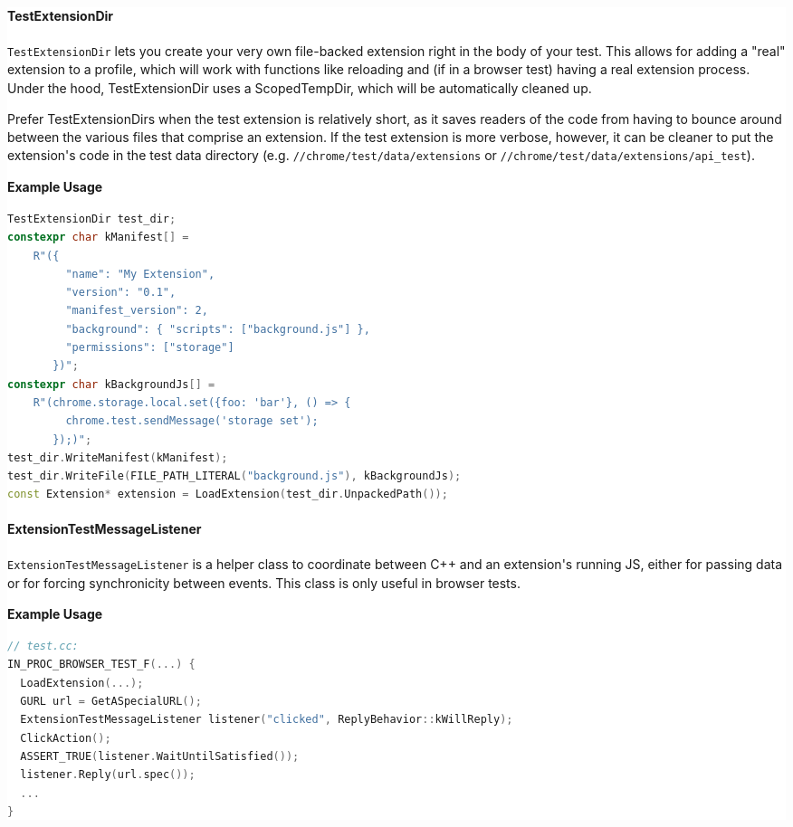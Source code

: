 #### TestExtensionDir
`TestExtensionDir` lets you create your very own file-backed extension right in
the body of your test.  This allows for adding a "real" extension to a profile,
which will work with functions like reloading and (if in a browser test) having
a real extension process.  Under the hood, TestExtensionDir uses a
ScopedTempDir, which will be automatically cleaned up.

Prefer TestExtensionDirs when the test extension is relatively short, as it
saves readers of the code from having to bounce around between the various
files that comprise an extension.  If the test extension is more verbose,
however, it can be cleaner to put the extension's code in the test data
directory (e.g. `//chrome/test/data/extensions` or
`//chrome/test/data/extensions/api_test`).

**Example Usage**
```c++
TestExtensionDir test_dir;
constexpr char kManifest[] =
    R"({
         "name": "My Extension",
         "version": "0.1",
         "manifest_version": 2,
         "background": { "scripts": ["background.js"] },
         "permissions": ["storage"]
       })";
constexpr char kBackgroundJs[] =
    R"(chrome.storage.local.set({foo: 'bar'}, () => {
         chrome.test.sendMessage('storage set');
       });)";
test_dir.WriteManifest(kManifest);
test_dir.WriteFile(FILE_PATH_LITERAL("background.js"), kBackgroundJs);
const Extension* extension = LoadExtension(test_dir.UnpackedPath());
```

#### ExtensionTestMessageListener
`ExtensionTestMessageListener` is a helper class to coordinate between C++ and
an extension's running JS, either for passing data or for forcing synchronicity
between events.  This class is only useful in browser tests.

**Example Usage**

```c++
// test.cc:
IN_PROC_BROWSER_TEST_F(...) {
  LoadExtension(...);
  GURL url = GetASpecialURL();
  ExtensionTestMessageListener listener("clicked", ReplyBehavior::kWillReply);
  ClickAction();
  ASSERT_TRUE(listener.WaitUntilSatisfied());
  listener.Reply(url.spec());
  ...
}
```
